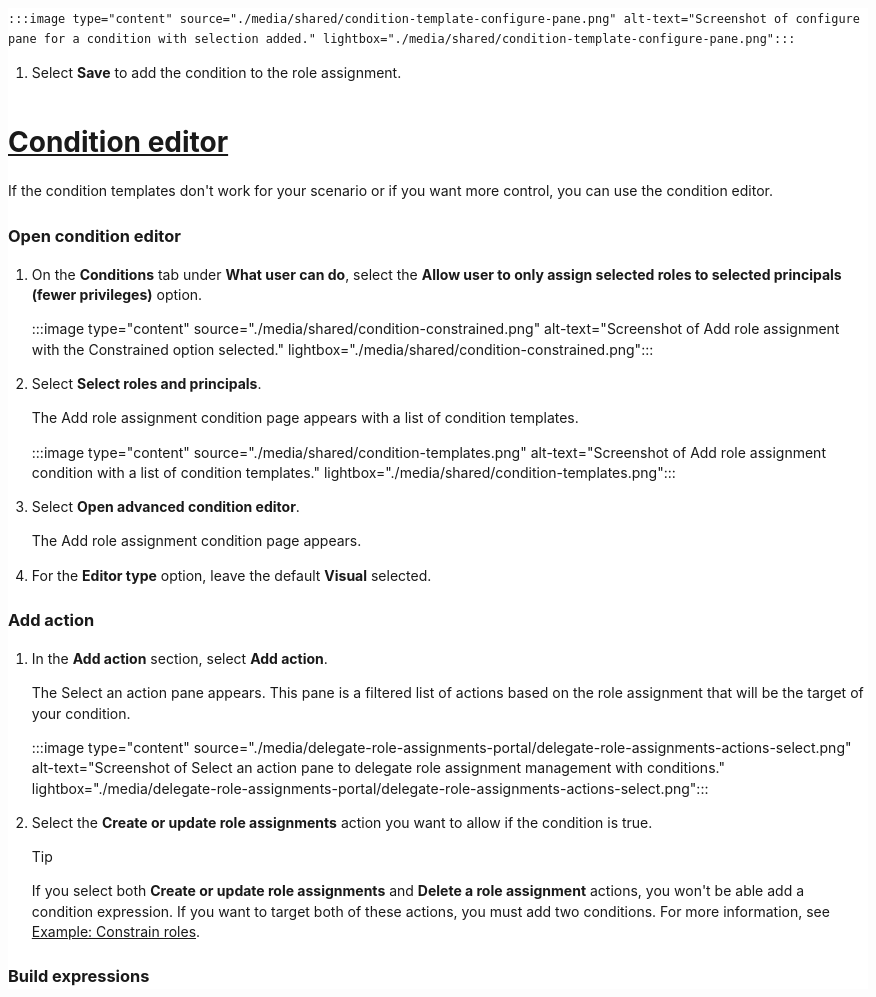     :::image type="content" source="./media/shared/condition-template-configure-pane.png" alt-text="Screenshot of configure pane for a condition with selection added." lightbox="./media/shared/condition-template-configure-pane.png":::

1. Select **Save** to add the condition to the role assignment.

# [Condition editor](#tab/condition-editor)

If the condition templates don't work for your scenario or if you want more control, you can use the condition editor.

### Open condition editor

1. On the **Conditions** tab under **What user can do**, select the **Allow user to only assign selected roles to selected principals (fewer privileges)** option.

    :::image type="content" source="./media/shared/condition-constrained.png" alt-text="Screenshot of Add role assignment with the Constrained option selected." lightbox="./media/shared/condition-constrained.png":::

1. Select **Select roles and principals**.

    The Add role assignment condition page appears with a list of condition templates.

    :::image type="content" source="./media/shared/condition-templates.png" alt-text="Screenshot of Add role assignment condition with a list of condition templates." lightbox="./media/shared/condition-templates.png":::

1. Select **Open advanced condition editor**.

    The Add role assignment condition page appears.

1. For the **Editor type** option, leave the default **Visual** selected.

### Add action

1. In the **Add action** section, select **Add action**.

    The Select an action pane appears. This pane is a filtered list of actions based on the role assignment that will be the target of your condition.

    :::image type="content" source="./media/delegate-role-assignments-portal/delegate-role-assignments-actions-select.png" alt-text="Screenshot of Select an action pane to delegate role assignment management with conditions." lightbox="./media/delegate-role-assignments-portal/delegate-role-assignments-actions-select.png":::

1. Select the **Create or update role assignments** action you want to allow if the condition is true.

    > [!TIP]
    > If you select both **Create or update role assignments** and **Delete a role assignment** actions, you won't be able add a condition expression. If you want to target both of these actions, you must add two conditions. For more information, see [Example: Constrain roles](delegate-role-assignments-examples.md#example-constrain-roles).

### Build expressions
